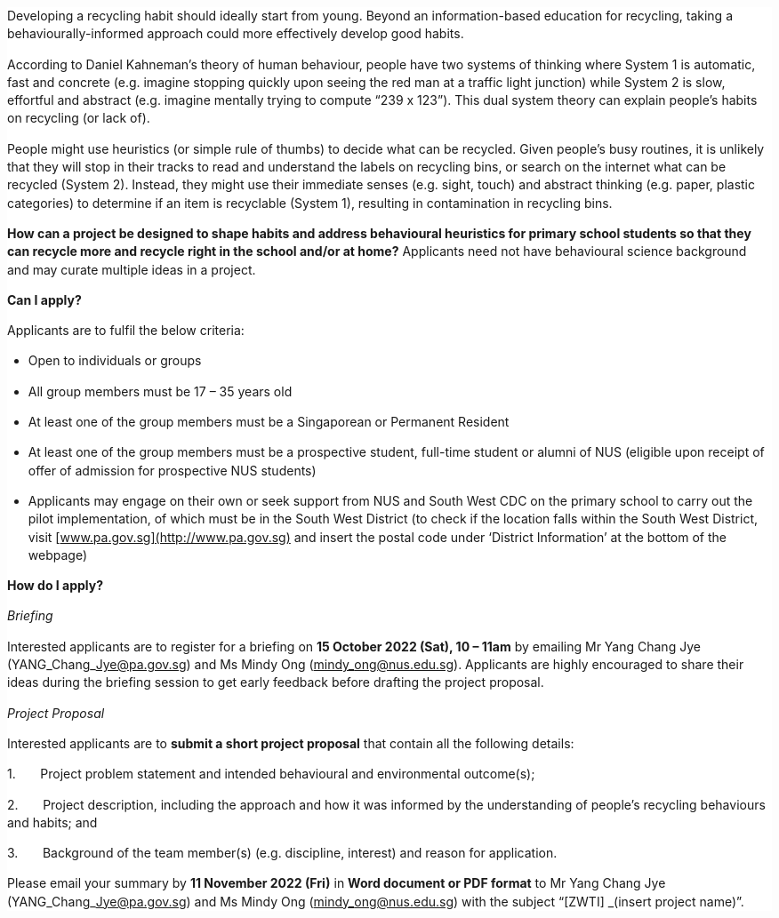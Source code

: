
Developing a recycling habit should ideally start from young. Beyond an information-based education for recycling, taking a behaviourally-informed approach could more effectively develop good habits.

According to Daniel Kahneman’s theory of human behaviour, people have two systems of thinking where System 1 is automatic, fast and concrete (e.g. imagine stopping quickly upon seeing the red man at a traffic light junction) while System 2 is slow, effortful and abstract (e.g. imagine mentally trying to compute “239 x 123”). This dual system theory can explain people’s habits on recycling (or lack of).

People might use heuristics (or simple rule of thumbs) to decide what can be recycled. Given people’s busy routines, it is unlikely that they will stop in their tracks to read and understand the labels on recycling bins, or search on the internet what can be recycled (System 2). Instead, they might use their immediate senses (e.g. sight, touch) and abstract thinking (e.g. paper, plastic categories) to determine if an item is recyclable (System 1), resulting in contamination in recycling bins.

**How can a project be designed to shape habits and address behavioural heuristics for primary school students so that they can recycle more and recycle right in the school and/or at home?** Applicants need not have behavioural science background and may curate multiple ideas in a project.

**Can I apply?**

Applicants are to fulfil the below criteria:

* Open to individuals or groups

* All group members must be 17 – 35 years old

* At least one of the group members must be a Singaporean or Permanent Resident

* At least one of the group members must be a prospective student, full-time student or alumni of NUS (eligible upon receipt of offer of admission for prospective NUS students)

* Applicants may engage on their own or seek support from NUS and South West CDC on the primary school to carry out the pilot implementation, of which must be in the South West District (to check if the location falls within the South West District, visit [www.pa.gov.sg](http://www.pa.gov.sg) and insert the postal code under ‘District Information’ at the bottom of the webpage)

**How do I apply?**

_Briefing_

Interested applicants are to register for a briefing on **15 October 2022 (Sat), 10 – 11am** by emailing Mr Yang Chang Jye (YANG\_Chang\_Jye@pa.gov.sg) and Ms Mindy Ong ([mindy\_ong@nus.edu.sg](mailto:mindy_ong@nus.edu.sg)). Applicants are highly encouraged to share their ideas during the briefing session to get early feedback before drafting the project proposal.

_Project Proposal_

Interested applicants are to **submit a short project proposal** that contain all the following details:

1.       Project problem statement and intended behavioural and environmental outcome(s);

2.       Project description, including the approach and how it was informed by the understanding of people’s recycling behaviours and habits; and

3.       Background of the team member(s) (e.g. discipline, interest) and reason for application.

Please email your summary by **11 November 2022 (Fri)** in **Word document or PDF format** to Mr Yang Chang Jye (YANG\_Chang\_Jye@pa.gov.sg) and Ms Mindy Ong ([mindy\_ong@nus.edu.sg](mailto:mindy_ong@nus.edu.sg)) with the subject “\[ZWTI\] _(insert project name)”.
